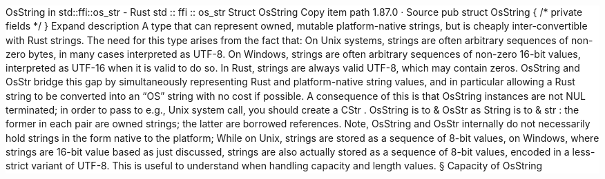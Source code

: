 OsString in std::ffi::os_str - Rust
std
::
ffi
::
os_str
Struct
OsString
Copy item path
1.87.0
·
Source
pub struct OsString {
/* private fields */
}
Expand description
A type that can represent owned, mutable platform-native strings, but is
cheaply inter-convertible with Rust strings.
The need for this type arises from the fact that:
On Unix systems, strings are often arbitrary sequences of non-zero
bytes, in many cases interpreted as UTF-8.
On Windows, strings are often arbitrary sequences of non-zero 16-bit
values, interpreted as UTF-16 when it is valid to do so.
In Rust, strings are always valid UTF-8, which may contain zeros.
OsString
and
OsStr
bridge this gap by simultaneously representing Rust
and platform-native string values, and in particular allowing a Rust string
to be converted into an “OS” string with no cost if possible. A consequence
of this is that
OsString
instances are
not
NUL
terminated; in order
to pass to e.g., Unix system call, you should create a
CStr
.
OsString
is to
&
OsStr
as
String
is to
&
str
: the former
in each pair are owned strings; the latter are borrowed
references.
Note,
OsString
and
OsStr
internally do not necessarily hold strings in
the form native to the platform; While on Unix, strings are stored as a
sequence of 8-bit values, on Windows, where strings are 16-bit value based
as just discussed, strings are also actually stored as a sequence of 8-bit
values, encoded in a less-strict variant of UTF-8. This is useful to
understand when handling capacity and length values.
§
Capacity of
OsString